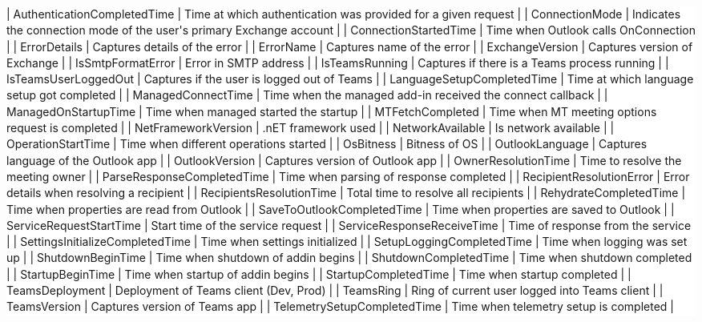| AuthenticationCompletedTime     | Time at which authentication was provided for a given request            |
| ConnectionMode                  | Indicates the connection mode of the user's primary Exchange account     |
| ConnectionStartedTime           | Time when Outlook calls OnConnection                                     |
| ErrorDetails                    | Captures details of the error                                            |
| ErrorName                       | Captures name of the error                                               |
| ExchangeVersion                 | Captures version of Exchange                                             |
| IsSmtpFormatError               | Error in SMTP address                                                    |
| IsTeamsRunning                  | Captures if there is a Teams process running                             |
| IsTeamsUserLoggedOut            | Captures if the user is logged out of Teams                              |
| LanguageSetupCompletedTime      | Time at which language setup got completed                               |
| ManagedConnectTime              | Time when the managed add-in received the connect callback               |
| ManagedOnStartupTime            | Time when managed started the startup                                    |
| MTFetchCompleted                | Time when MT meeting options request is completed                        |
| NetFrameworkVersion             | .nET framework used                                                      |
| NetworkAvailable                | Is network available                                                     |
| OperationStartTime              |  Time when different operations started                                  |
| OsBitness                       | Bitness of OS                                                            |
| OutlookLanguage                 | Captures language of the Outlook app                                     |
| OutlookVersion                  | Captures version of Outlook app                                          |
| OwnerResolutionTime             | Time to resolve the meeting owner                                        |
| ParseResponseCompletedTime      | Time when parsing of response completed                                  |
| RecipientResolutionError        | Error details when resolving a recipient                                 |
| RecipientsResolutionTime        | Total time to resolve all recipients                                     |
| RehydrateCompletedTime          | Time when properties are read from Outlook                               |
| SaveToOutlookCompletedTime      | Time when properties are saved to Outlook                                |
| ServiceRequestStartTime         | Start time of the service request                                        |
| ServiceResponseReceiveTime      | Time of response from the service                                        |
| SettingsInitializeCompletedTime | Time when settings initialized                                           |
| SetupLoggingCompletedTime       | Time when logging was set up                                             |
| ShutdownBeginTime               | Time when shutdown of addin begins                                       |
| ShutdownCompletedTime           | Time when shutdown completed                                             |
| StartupBeginTime                | Time when startup of addin begins                                        |
| StartupCompletedTime            | Time when startup completed                                              |
| TeamsDeployment                 | Deployment of Teams client (Dev, Prod)                                   |
| TeamsRing                       | Ring of current user logged into Teams client                            |
| TeamsVersion                    | Captures version of Teams app                                            |
| TelemetrySetupCompletedTime     | Time when telemetry setup is completed                                   |